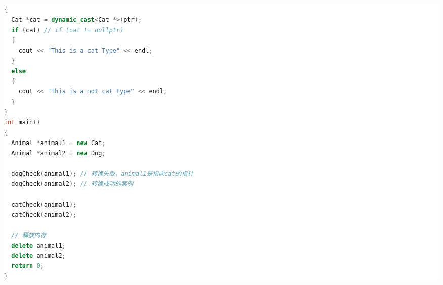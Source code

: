 ```cpp
{
  Cat *cat = dynamic_cast<Cat *>(ptr);
  if (cat) // if (cat != nullptr)
  {
    cout << "This is a cat Type" << endl;
  }
  else
  {
    cout << "This is a not cat type" << endl;
  }
}
int main()
{
  Animal *animal1 = new Cat;
  Animal *animal2 = new Dog;

  dogCheck(animal1); // 转换失败，animal1是指向cat的指针
  dogCheck(animal2); // 转换成功的案例

  catCheck(animal1);
  catCheck(animal2);

  // 释放内存
  delete animal1;
  delete animal2;
  return 0;
}
```






